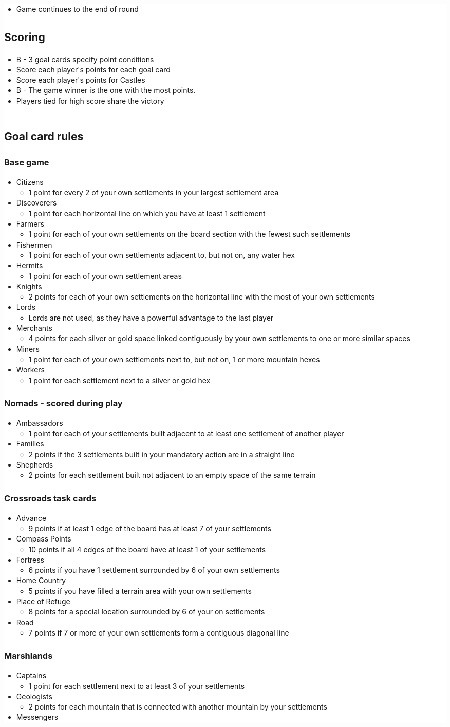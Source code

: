 * Game continues to the end of round
## Scoring
* B - 3 goal cards specify point conditions
* Score each player's points for each goal card
* Score each player's points for Castles
* B - The game winner is the one with the most points.
* Players tied for high score share the victory
---
## Goal card rules
### Base game
* Citizens
    * 1 point for every 2 of your own settlements in your largest settlement area
* Discoverers
    * 1 point for each horizontal line on which you have at least 1 settlement
* Farmers
    * 1 point for each of your own settlements on the board section with the fewest such settlements
* Fishermen
    * 1 point for each of your own settlements adjacent to, but not on, any water hex
* Hermits
    * 1 point for each of your own settlement areas
* Knights
    * 2 points for each of your own settlements on the horizontal line with the most of your own settlements
* Lords
    * Lords are not used, as they have a powerful advantage to the last player
* Merchants
    * 4 points for each silver or gold space linked contiguously by your own settlements to one or more similar spaces
* Miners
    * 1 point for each of your own settlements next to, but not on, 1 or more mountain hexes
* Workers
    * 1 point for each settlement next to a silver or gold hex
### Nomads - scored during play
* Ambassadors
    * 1 point for each of your settlements built adjacent to at least one settlement of another player
* Families
    * 2 points if the 3 settlements built in your mandatory action are in a straight line
* Shepherds
    * 2 points for each settlement built not adjacent to an empty space of the same terrain
### Crossroads task cards
* Advance
    * 9 points if at least 1 edge of the board has at least 7 of your settlements
* Compass Points
    * 10 points if all 4 edges of the board have at least 1 of your settlements
* Fortress
    * 6 points if you have 1 settlement surrounded by 6 of your own settlements
* Home Country
    * 5 points if you have filled a terrain area with your own settlements
* Place of Refuge
    * 8 points for a special location surrounded by 6 of your on settlements
* Road
    * 7 points if 7 or more of your own settlements form a contiguous diagonal line
### Marshlands
* Captains
    * 1 point for each settlement next to at least 3 of your settlements
* Geologists
    * 2 points for each mountain that is connected with another mountain by your settlements
* Messengers